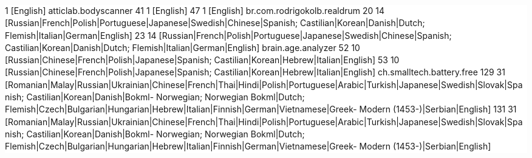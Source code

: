   <td align=right>1</td>
  <td>[English]</td>
 </tr>
 <tr height=12 style='height:12.0pt'>
  <td rowspan=2 height=24 class=xl60 style='height:24.0pt;border-top:none'>atticlab.bodyscanner</td>
  <td class=xl60 style='border-top:none;border-left:none'>41</td>
  <td align=right>1</td>
  <td>[English]</td>
 </tr>
 <tr height=12 style='height:12.0pt'>
  <td height=12 class=xl60 style='height:12.0pt;border-top:none;border-left:
  none'>47</td>
  <td align=right>1</td>
  <td>[English]</td>
 </tr>
 <tr height=12 style='height:12.0pt'>
  <td rowspan=2 height=24 class=xl60 style='height:24.0pt;border-top:none'>br.com.rodrigokolb.realdrum</td>
  <td class=xl60 style='border-top:none;border-left:none'>20</td>
  <td align=right>14</td>
  <td>[Russian|French|Polish|Portuguese|Japanese|Swedish|Chinese|Spanish;
  Castilian|Korean|Danish|Dutch; Flemish|Italian|German|English]</td>
 </tr>
 <tr height=12 style='height:12.0pt'>
  <td height=12 class=xl60 style='height:12.0pt;border-top:none;border-left:
  none'>23</td>
  <td align=right>14</td>
  <td>[Russian|French|Polish|Portuguese|Japanese|Swedish|Chinese|Spanish;
  Castilian|Korean|Danish|Dutch; Flemish|Italian|German|English]</td>
 </tr>
 <tr height=12 style='height:12.0pt'>
  <td rowspan=2 height=24 class=xl60 style='height:24.0pt;border-top:none'>brain.age.analyzer</td>
  <td class=xl60 style='border-top:none;border-left:none'>52</td>
  <td align=right>10</td>
  <td>[Russian|Chinese|French|Polish|Japanese|Spanish;
  Castilian|Korean|Hebrew|Italian|English]</td>
 </tr>
 <tr height=12 style='height:12.0pt'>
  <td height=12 class=xl60 style='height:12.0pt;border-top:none;border-left:
  none'>53</td>
  <td align=right>10</td>
  <td>[Russian|Chinese|French|Polish|Japanese|Spanish;
  Castilian|Korean|Hebrew|Italian|English]</td>
 </tr>
 <tr height=12 style='height:12.0pt'>
  <td rowspan=2 height=24 class=xl60 style='height:24.0pt;border-top:none'>ch.smalltech.battery.free</td>
  <td class=xl60 style='border-top:none;border-left:none'>129</td>
  <td align=right>31</td>
  <td>[Romanian|Malay|Russian|Ukrainian|Chinese|French|Thai|Hindi|Polish|Portuguese|Arabic|Turkish|Japanese|Swedish|Slovak|Spanish;
  Castilian|Korean|Danish|Bokml- Norwegian; Norwegian Bokml|Dutch;
  Flemish|Czech|Bulgarian|Hungarian|Hebrew|Italian|Finnish|German|Vietnamese|Greek-
  Modern (1453-)|Serbian|English]</td>
 </tr>
 <tr height=12 style='height:12.0pt'>
  <td height=12 class=xl60 style='height:12.0pt;border-top:none;border-left:
  none'>131</td>
  <td align=right>31</td>
  <td>[Romanian|Malay|Russian|Ukrainian|Chinese|French|Thai|Hindi|Polish|Portuguese|Arabic|Turkish|Japanese|Swedish|Slovak|Spanish;
  Castilian|Korean|Danish|Bokml- Norwegian; Norwegian Bokml|Dutch;
  Flemish|Czech|Bulgarian|Hungarian|Hebrew|Italian|Finnish|German|Vietnamese|Greek-
  Modern (1453-)|Serbian|English]</td>